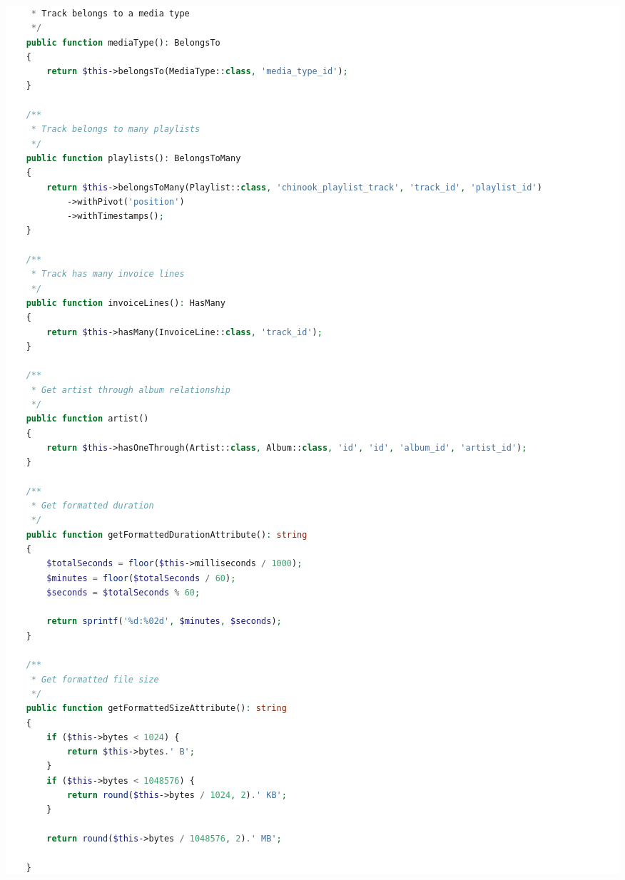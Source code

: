 ```php
     * Track belongs to a media type
     */
    public function mediaType(): BelongsTo
    {
        return $this->belongsTo(MediaType::class, 'media_type_id');
    }

    /**
     * Track belongs to many playlists
     */
    public function playlists(): BelongsToMany
    {
        return $this->belongsToMany(Playlist::class, 'chinook_playlist_track', 'track_id', 'playlist_id')
            ->withPivot('position')
            ->withTimestamps();
    }

    /**
     * Track has many invoice lines
     */
    public function invoiceLines(): HasMany
    {
        return $this->hasMany(InvoiceLine::class, 'track_id');
    }

    /**
     * Get artist through album relationship
     */
    public function artist()
    {
        return $this->hasOneThrough(Artist::class, Album::class, 'id', 'id', 'album_id', 'artist_id');
    }

    /**
     * Get formatted duration
     */
    public function getFormattedDurationAttribute(): string
    {
        $totalSeconds = floor($this->milliseconds / 1000);
        $minutes = floor($totalSeconds / 60);
        $seconds = $totalSeconds % 60;

        return sprintf('%d:%02d', $minutes, $seconds);
    }

    /**
     * Get formatted file size
     */
    public function getFormattedSizeAttribute(): string
    {
        if ($this->bytes < 1024) {
            return $this->bytes.' B';
        }
        if ($this->bytes < 1048576) {
            return round($this->bytes / 1024, 2).' KB';
        }

        return round($this->bytes / 1048576, 2).' MB';

    }

```